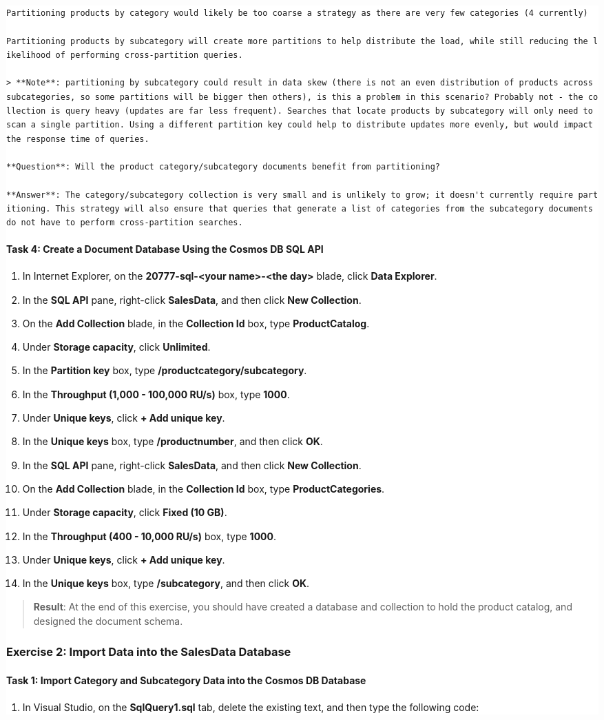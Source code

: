     Partitioning products by category would likely be too coarse a strategy as there are very few categories (4 currently)
    
    Partitioning products by subcategory will create more partitions to help distribute the load, while still reducing the likelihood of performing cross-partition queries.
    
    > **Note**: partitioning by subcategory could result in data skew (there is not an even distribution of products across subcategories, so some partitions will be bigger then others), is this a problem in this scenario? Probably not - the collection is query heavy (updates are far less frequent). Searches that locate products by subcategory will only need to scan a single partition. Using a different partition key could help to distribute updates more evenly, but would impact the response time of queries.
    
    **Question**: Will the product category/subcategory documents benefit from partitioning?
    
    **Answer**: The category/subcategory collection is very small and is unlikely to grow; it doesn't currently require partitioning. This strategy will also ensure that queries that generate a list of categories from the subcategory documents do not have to perform cross-partition searches.

#### Task 4: Create a Document Database Using the Cosmos DB SQL API

1.  In Internet Explorer, on the **20777-sql-\<your name\>-\<the day\>** blade, click **Data Explorer**.

2.  In the **SQL API** pane, right-click **SalesData**, and then click **New Collection**.

3.  On the **Add Collection** blade, in the **Collection Id** box, type **ProductCatalog**.

4.  Under **Storage capacity**, click **Unlimited**.

5.  In the **Partition key** box, type **/productcategory/subcategory**.

6.  In the **Throughput (1,000 - 100,000 RU/s)** box, type **1000**.

7.  Under **Unique keys**, click **+ Add unique key**.

8.  In the **Unique keys** box, type **/productnumber**, and then click **OK**.

9.  In the **SQL API** pane, right-click **SalesData**, and then click **New Collection**.

10. On the **Add Collection** blade, in the **Collection Id** box, type **ProductCategories**.

11. Under **Storage capacity**, click **Fixed (10 GB)**.

12. In the **Throughput (400 - 10,000 RU/s)** box, type **1000**.

13. Under **Unique keys**, click **+ Add unique key**.

14. In the **Unique keys** box, type **/subcategory**, and then click **OK**.

> **Result**: At the end of this exercise, you should have created a database and collection to hold the product catalog, and designed the document schema.

### Exercise 2: Import Data into the SalesData Database

#### Task 1: Import Category and Subcategory Data into the Cosmos DB Database

1.  In Visual Studio, on the **SqlQuery1.sql** tab, delete the existing text, and then type the following code:
